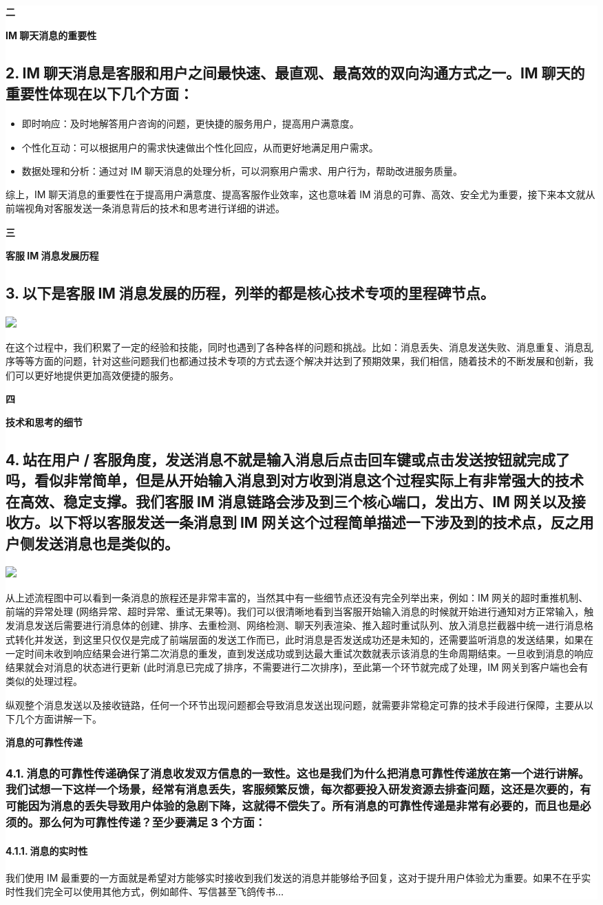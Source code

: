 **二**

**IM 聊天消息的重要性**

## 2. IM 聊天消息是客服和用户之间最快速、最直观、最高效的双向沟通方式之一。IM 聊天的重要性体现在以下几个方面：

*   即时响应：及时地解答用户咨询的问题，更快捷的服务用户，提高用户满意度。
    
*   个性化互动：可以根据用户的需求快速做出个性化回应，从而更好地满足用户需求。
    
*   数据处理和分析：通过对 IM 聊天消息的处理分析，可以洞察用户需求、用户行为，帮助改进服务质量。

综上，IM 聊天消息的重要性在于提高用户满意度、提高客服作业效率，这也意味着 IM 消息的可靠、高效、安全尤为重要，接下来本文就从前端视角对客服发送一条消息背后的技术和思考进行详细的讲述。

**三**

**客服 IM 消息发展历程**

## 3. 以下是客服 IM 消息发展的历程，列举的都是核心技术专项的里程碑节点。

![](https://mmbiz.qpic.cn/mmbiz_png/AAQtmjCc74BW3UP84NRufnUicw9dlLaFFjX1s9UmhW8ibfOZyiaVpZ0Vlic12nrib5oaCHMe0g0ugXG3GkndKiciaoT4A/640?wx_fmt=png)

在这个过程中，我们积累了一定的经验和技能，同时也遇到了各种各样的问题和挑战。比如：消息丢失、消息发送失败、消息重复、消息乱序等等方面的问题，针对这些问题我们也都通过技术专项的方式去逐个解决并达到了预期效果，我们相信，随着技术的不断发展和创新，我们可以更好地提供更加高效便捷的服务。

**四**

**技术和思考的细节**

## 4. 站在用户 / 客服角度，发送消息不就是输入消息后点击回车键或点击发送按钮就完成了吗，看似非常简单，但是从开始输入消息到对方收到消息这个过程实际上有非常强大的技术在高效、稳定支撑。我们客服 IM 消息链路会涉及到三个核心端口，发出方、IM 网关以及接收方。以下将以客服发送一条消息到 IM 网关这个过程简单描述一下涉及到的技术点，反之用户侧发送消息也是类似的。

![](https://mmbiz.qpic.cn/mmbiz_png/AAQtmjCc74BW3UP84NRufnUicw9dlLaFFJslIA3Hk5aEBE8onkictiafNXBkSR9tJRvW7WgpqsWqibRmM8zCiaia4okQ/640?wx_fmt=png)

从上述流程图中可以看到一条消息的旅程还是非常丰富的，当然其中有一些细节点还没有完全列举出来，例如：IM 网关的超时重推机制、前端的异常处理 (网络异常、超时异常、重试无果等)。我们可以很清晰地看到当客服开始输入消息的时候就开始进行通知对方正常输入，触发消息发送后需要进行消息体的创建、排序、去重检测、网络检测、聊天列表渲染、推入超时重试队列、放入消息拦截器中统一进行消息格式转化并发送，到这里只仅仅是完成了前端层面的发送工作而已，此时消息是否发送成功还是未知的，还需要监听消息的发送结果，如果在一定时间未收到响应结果会进行第二次消息的重发，直到发送成功或到达最大重试次数就表示该消息的生命周期结束。一旦收到消息的响应结果就会对消息的状态进行更新 (此时消息已完成了排序，不需要进行二次排序)，至此第一个环节就完成了处理，IM 网关到客户端也会有类似的处理过程。

纵观整个消息发送以及接收链路，任何一个环节出现问题都会导致消息发送出现问题，就需要非常稳定可靠的技术手段进行保障，主要从以下几个方面讲解一下。

**消息的可靠性传递**

### 4.1. 消息的可靠性传递确保了消息收发双方信息的一致性。这也是我们为什么把消息可靠性传递放在第一个进行讲解。我们试想一下这样一个场景，经常有消息丢失，客服频繁反馈，每次都要投入研发资源去排查问题，这还是次要的，有可能因为消息的丢失导致用户体验的急剧下降，这就得不偿失了。所有消息的可靠性传递是非常有必要的，而且也是必须的。那么何为可靠性传递？**至少要满足 3 个方面：**

#### 4.1.1. 消息的实时性

我们使用 IM 最重要的一方面就是希望对方能够实时接收到我们发送的消息并能够给予回复，这对于提升用户体验尤为重要。如果不在乎实时性我们完全可以使用其他方式，例如邮件、写信甚至飞鸽传书…
